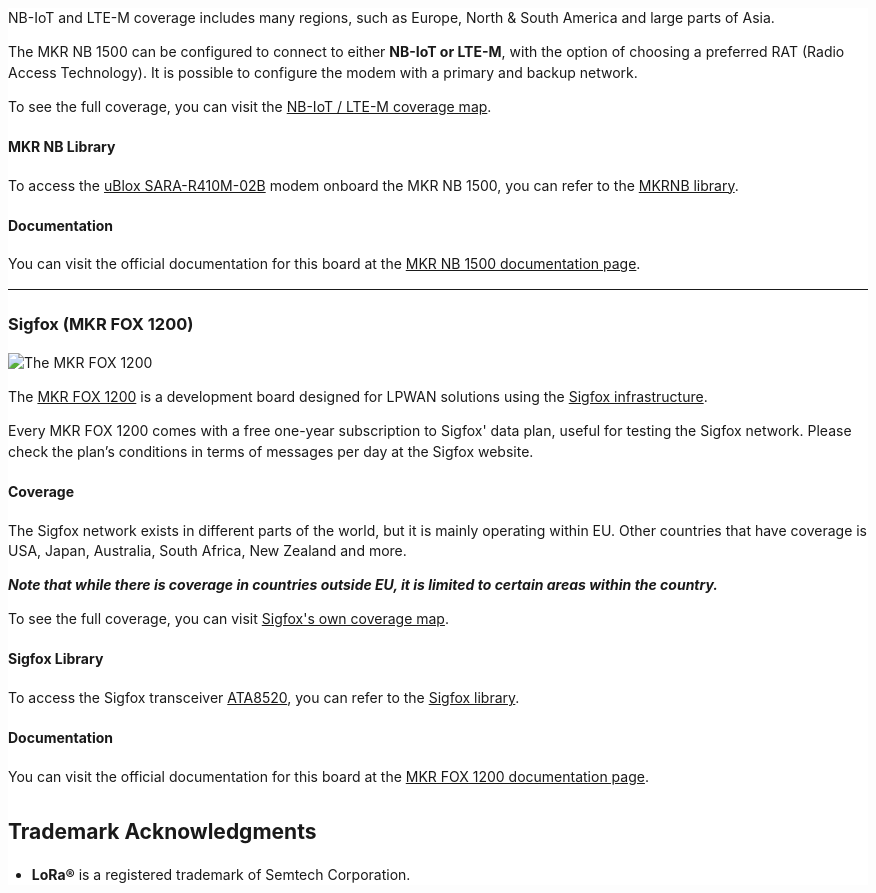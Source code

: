 NB-IoT and LTE-M coverage includes many regions, such as Europe, North & South America and large parts of Asia.

The MKR NB 1500 can be configured to connect to either **NB-IoT or LTE-M**, with the option of choosing a preferred RAT (Radio Access Technology). It is possible to configure the modem with a primary and backup network.

[]()
To see the full coverage, you can visit the [NB-IoT / LTE-M coverage map](https://www.gsma.com/iot/deployment-map/).

#### MKR NB Library

To access the [uBlox SARA-R410M-02B](https://content.arduino.cc/assets/Arduino*SARA-R4*DataSheet_%28UBX-16024152%29.pdf) modem onboard the MKR NB 1500, you can refer to the [MKRNB library](https://www.arduino.cc/en/Reference/MKRNB).

#### Documentation

You can visit the official documentation for this board at the [MKR NB 1500 documentation page](/hardware/mkr-nb-1500).

---

### Sigfox (MKR FOX 1200)

![The MKR FOX 1200](assets/MKRFOX1200.png)

The [MKR FOX 1200](/hardware/mkr-fox-1200) is a development board designed for LPWAN solutions using the [Sigfox infrastructure](https://www.sigfox.com/en).

Every MKR FOX 1200 comes with a free one-year subscription to Sigfox' data plan, useful for testing the Sigfox network. Please check the plan’s conditions in terms of messages per day at the Sigfox website.

#### Coverage

The Sigfox network exists in different parts of the world, but it is mainly operating within EU. Other countries that have coverage is USA, Japan, Australia, South Africa, New Zealand and more.

***Note that while there is coverage in countries outside EU, it is limited to certain areas within the country.***

To see the full coverage, you can visit [Sigfox's own coverage map](https://www.sigfox.com/en/coverage).

#### Sigfox Library

To access the Sigfox transceiver [ATA8520](https://content.arduino.cc/assets/Arduino*Atmel-9372-Smart-RF-ATA8520*Datasheet.pdf), you can refer to the [Sigfox library](https://www.arduino.cc/en/Reference/SigFox).

#### Documentation

You can visit the official documentation for this board at the [MKR FOX 1200 documentation page](/hardware/mkr-fox-1200).

## Trademark Acknowledgments

- **LoRa®** is a registered trademark of Semtech Corporation.
